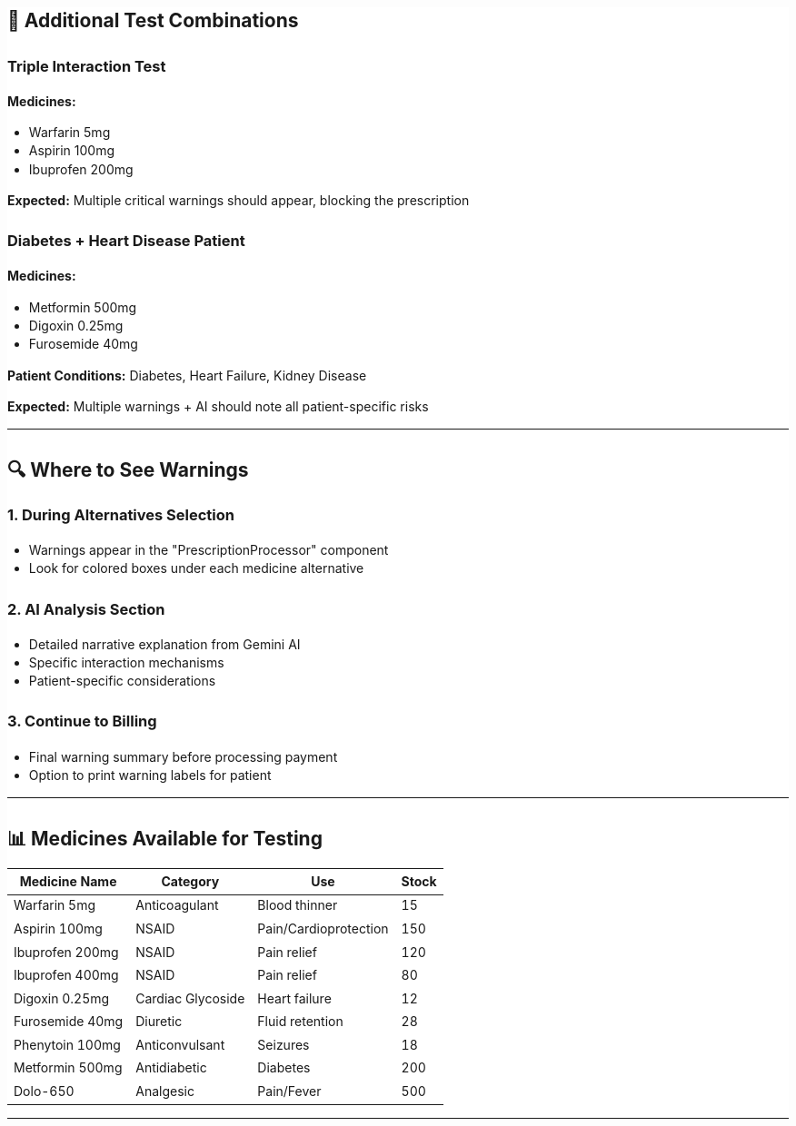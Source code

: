 ## 🧪 Additional Test Combinations

### Triple Interaction Test
**Medicines:**
- Warfarin 5mg
- Aspirin 100mg
- Ibuprofen 200mg

**Expected:** Multiple critical warnings should appear, blocking the prescription

### Diabetes + Heart Disease Patient
**Medicines:**
- Metformin 500mg
- Digoxin 0.25mg
- Furosemide 40mg

**Patient Conditions:** Diabetes, Heart Failure, Kidney Disease

**Expected:** Multiple warnings + AI should note all patient-specific risks

---

## 🔍 Where to See Warnings

### 1. During Alternatives Selection
- Warnings appear in the "PrescriptionProcessor" component
- Look for colored boxes under each medicine alternative

### 2. AI Analysis Section
- Detailed narrative explanation from Gemini AI
- Specific interaction mechanisms
- Patient-specific considerations

### 3. Continue to Billing
- Final warning summary before processing payment
- Option to print warning labels for patient

---

## 📊 Medicines Available for Testing

| Medicine Name | Category | Use | Stock |
|--------------|----------|-----|-------|
| Warfarin 5mg | Anticoagulant | Blood thinner | 15 |
| Aspirin 100mg | NSAID | Pain/Cardioprotection | 150 |
| Ibuprofen 200mg | NSAID | Pain relief | 120 |
| Ibuprofen 400mg | NSAID | Pain relief | 80 |
| Digoxin 0.25mg | Cardiac Glycoside | Heart failure | 12 |
| Furosemide 40mg | Diuretic | Fluid retention | 28 |
| Phenytoin 100mg | Anticonvulsant | Seizures | 18 |
| Metformin 500mg | Antidiabetic | Diabetes | 200 |
| Dolo-650 | Analgesic | Pain/Fever | 500 |

---